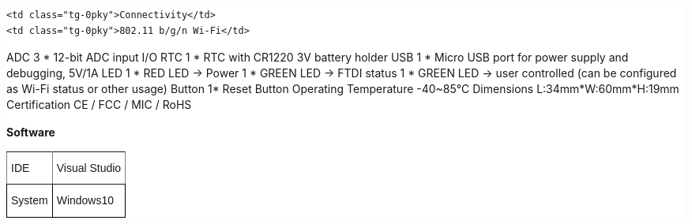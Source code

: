     <td class="tg-0pky">Connectivity</td>
    <td class="tg-0pky">802.11 b/g/n Wi-Fi</td>
  </tr>
  <tr>
    <td class="tg-0pky">ADC</td>
    <td class="tg-0pky">3 * 12-bit ADC input I/O</td>
  </tr>
  <tr>
    <td class="tg-0pky">RTC</td>
    <td class="tg-0pky">1 * RTC with CR1220 3V battery holder</td>
  </tr>
  <tr>
    <td class="tg-0pky">USB</td>
    <td class="tg-0pky">1 * Micro USB port for power supply and debugging, 5V/1A</td>
  </tr>
  <tr>
    <td class="tg-0pky" rowspan="3">LED</td>
    <td class="tg-0pky">1 * RED LED -&gt; Power</td>
  </tr>
  <tr>
    <td class="tg-0lax">1 * GREEN LED -&gt; FTDI status</td>
  </tr>
  <tr>
    <td class="tg-0lax">1 * GREEN LED -&gt; user controlled (can be configured as Wi-Fi status or other usage)</td>
  </tr>
  <tr>
    <td class="tg-0lax">Button</td>
    <td class="tg-0lax">1* Reset Button</td>
  </tr>
  <tr>
    <td class="tg-0pky">Operating Temperature</td>
    <td class="tg-0pky">-40~85°C</td>
  </tr>
  <tr>
    <td class="tg-0pky">Dimensions</td>
    <td class="tg-0pky">L:34mm*W:60mm*H:19mm<br></td>
  </tr>
  <tr>
    <td class="tg-0pky">Certification</td>
    <td class="tg-0pky">CE / FCC / MIC / RoHS<br></td>
  </tr>
</table>

**Software**

<style type="text/css">
.tg  {border-collapse:collapse;border-spacing:0;}
.tg td{font-family:Arial, sans-serif;font-size:14px;padding:10px 5px;border-style:solid;border-width:1px;overflow:hidden;word-break:normal;border-color:black;}
.tg th{font-family:Arial, sans-serif;font-size:14px;font-weight:normal;padding:10px 5px;border-style:solid;border-width:1px;overflow:hidden;word-break:normal;border-color:black;}
.tg .tg-0pky{border-color:inherit;:left;vertical-align:top}
.tg .tg-0lax{:left;vertical-align:top}
</style>
<table class="tg">
  <tr>
    <td class="tg-0pky">IDE</td>
    <td class="tg-0pky">Visual Studio</td>
  </tr>
  <tr>
    <td class="tg-0lax">System</td>
    <td class="tg-0lax">Windows10</td>
  </tr>